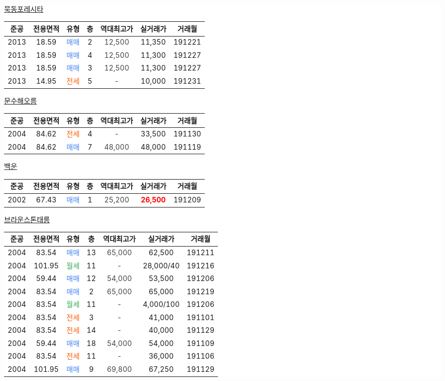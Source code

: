 [묵동포레시타](https://search.naver.com/search.naver?query=%EC%84%9C%EC%9A%B8%ED%8A%B9%EB%B3%84%EC%8B%9C+%EC%A4%91%EB%9E%91%EA%B5%AC+%EB%AC%B5%EB%8F%99+%EB%AC%B5%EB%8F%99%ED%8F%AC%EB%A0%88%EC%8B%9C%ED%83%80)

|준공|전용면적|유형|층|역대최고가|실거래가|거래월|
|:---:|:---:|:---:|:---:|:---:|:---:|:---:|
|2013|18.59|<span style="color:#4285f3">매매</span>|2|<span style="color:#444444">12,500</span>|11,350|191221|
|2013|18.59|<span style="color:#4285f3">매매</span>|4|<span style="color:#444444">12,500</span>|11,300|191227|
|2013|18.59|<span style="color:#4285f3">매매</span>|3|<span style="color:#444444">12,500</span>|11,300|191227|
|2013|14.95|<span style="color:#ff5a00">전세</span>|5|<span style="color:#444444">-</span>|10,000|191231|

[문수해오름](https://search.naver.com/search.naver?query=%EC%84%9C%EC%9A%B8%ED%8A%B9%EB%B3%84%EC%8B%9C+%EC%A4%91%EB%9E%91%EA%B5%AC+%EB%AC%B5%EB%8F%99+%EB%AC%B8%EC%88%98%ED%95%B4%EC%98%A4%EB%A6%84)

|준공|전용면적|유형|층|역대최고가|실거래가|거래월|
|:---:|:---:|:---:|:---:|:---:|:---:|:---:|
|2004|84.62|<span style="color:#ff5a00">전세</span>|4|<span style="color:#444444">-</span>|33,500|191130|
|2004|84.62|<span style="color:#4285f3">매매</span>|7|<span style="color:#444444">48,000</span>|48,000|191119|

[백운](https://search.naver.com/search.naver?query=%EC%84%9C%EC%9A%B8%ED%8A%B9%EB%B3%84%EC%8B%9C+%EC%A4%91%EB%9E%91%EA%B5%AC+%EB%AC%B5%EB%8F%99+%EB%B0%B1%EC%9A%B4)

|준공|전용면적|유형|층|역대최고가|실거래가|거래월|
|:---:|:---:|:---:|:---:|:---:|:---:|:---:|
|2002|67.43|<span style="color:#4285f3">매매</span>|1|<span style="color:#444444">25,200</span>|<b><span style="color:#ff0000">26,500</span></b>|191209|

[브라운스톤태릉](https://search.naver.com/search.naver?query=%EC%84%9C%EC%9A%B8%ED%8A%B9%EB%B3%84%EC%8B%9C+%EC%A4%91%EB%9E%91%EA%B5%AC+%EB%AC%B5%EB%8F%99+%EB%B8%8C%EB%9D%BC%EC%9A%B4%EC%8A%A4%ED%86%A4%ED%83%9C%EB%A6%89)

|준공|전용면적|유형|층|역대최고가|실거래가|거래월|
|:---:|:---:|:---:|:---:|:---:|:---:|:---:|
|2004|83.54|<span style="color:#4285f3">매매</span>|13|<span style="color:#444444">65,000</span>|62,500|191211|
|2004|101.95|<span style="color:#34a853">월세</span>|11|<span style="color:#444444">-</span>|28,000/40|191216|
|2004|59.44|<span style="color:#4285f3">매매</span>|12|<span style="color:#444444">54,000</span>|53,500|191206|
|2004|83.54|<span style="color:#4285f3">매매</span>|2|<span style="color:#444444">65,000</span>|65,000|191219|
|2004|83.54|<span style="color:#34a853">월세</span>|11|<span style="color:#444444">-</span>|4,000/100|191206|
|2004|83.54|<span style="color:#ff5a00">전세</span>|3|<span style="color:#444444">-</span>|41,000|191101|
|2004|83.54|<span style="color:#ff5a00">전세</span>|14|<span style="color:#444444">-</span>|40,000|191129|
|2004|59.44|<span style="color:#4285f3">매매</span>|18|<span style="color:#444444">54,000</span>|54,000|191109|
|2004|83.54|<span style="color:#ff5a00">전세</span>|11|<span style="color:#444444">-</span>|36,000|191106|
|2004|101.95|<span style="color:#4285f3">매매</span>|9|<span style="color:#444444">69,800</span>|67,250|191129|
